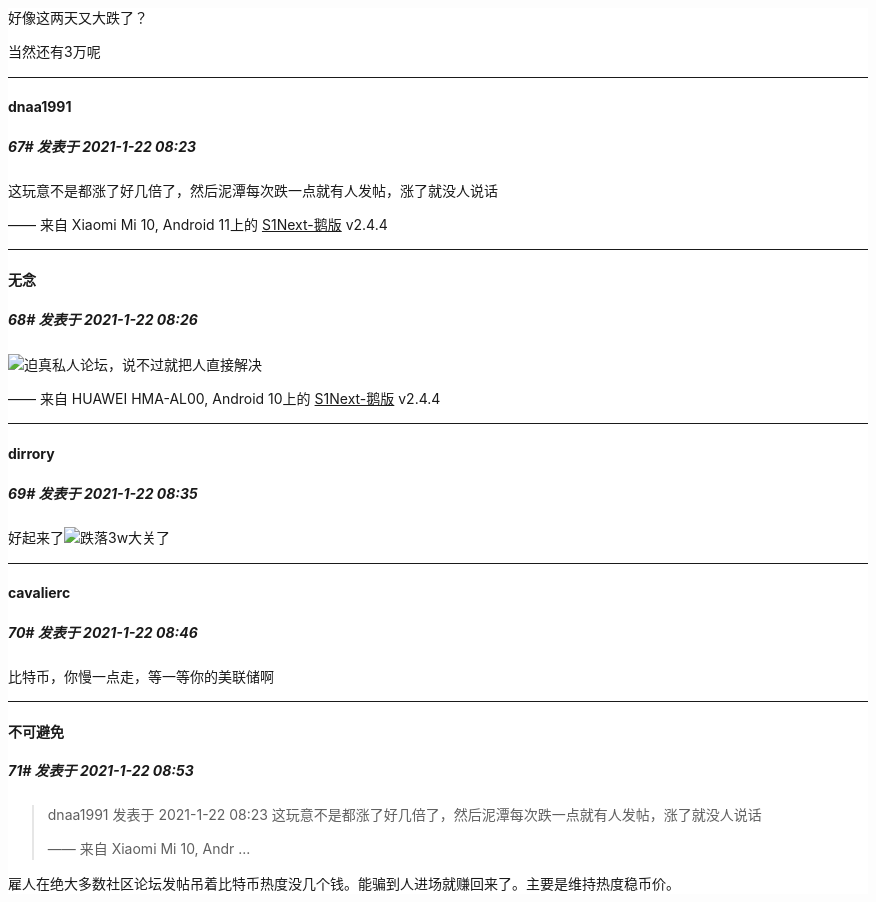 
好像这两天又大跌了？


当然还有3万呢


-----

####  dnaa1991  
##### 67#       发表于 2021-1-22 08:23


这玩意不是都涨了好几倍了，然后泥潭每次跌一点就有人发帖，涨了就没人说话

—— 来自 Xiaomi Mi 10, Android 11上的 [S1Next-鹅版](https://github.com/ykrank/S1-Next/releases) v2.4.4


-----

####  无念  
##### 68#       发表于 2021-1-22 08:26


<img src="https://static.saraba1st.com/image/smiley/face2017/037.png" referrerpolicy="no-referrer">迫真私人论坛，说不过就把人直接解决

—— 来自 HUAWEI HMA-AL00, Android 10上的 [S1Next-鹅版](https://github.com/ykrank/S1-Next/releases) v2.4.4


-----

####  dirrory  
##### 69#       发表于 2021-1-22 08:35


好起来了<img src="https://static.saraba1st.com/image/smiley/face2017/047.png" referrerpolicy="no-referrer">跌落3w大关了


-----

####  cavalierc  
##### 70#       发表于 2021-1-22 08:46


比特币，你慢一点走，等一等你的美联储啊


-----

####  不可避免  
##### 71#       发表于 2021-1-22 08:53


<blockquote>dnaa1991 发表于 2021-1-22 08:23
这玩意不是都涨了好几倍了，然后泥潭每次跌一点就有人发帖，涨了就没人说话


—— 来自 Xiaomi Mi 10, Andr ...</blockquote>
雇人在绝大多数社区论坛发帖吊着比特币热度没几个钱。能骗到人进场就赚回来了。主要是维持热度稳币价。
